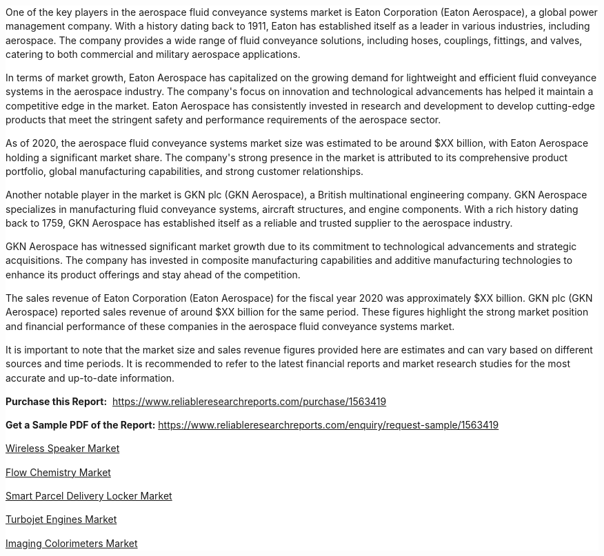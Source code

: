 <p><p>One of the key players in the aerospace fluid conveyance systems market is Eaton Corporation (Eaton Aerospace), a global power management company. With a history dating back to 1911, Eaton has established itself as a leader in various industries, including aerospace. The company provides a wide range of fluid conveyance solutions, including hoses, couplings, fittings, and valves, catering to both commercial and military aerospace applications.</p><p>In terms of market growth, Eaton Aerospace has capitalized on the growing demand for lightweight and efficient fluid conveyance systems in the aerospace industry. The company's focus on innovation and technological advancements has helped it maintain a competitive edge in the market. Eaton Aerospace has consistently invested in research and development to develop cutting-edge products that meet the stringent safety and performance requirements of the aerospace sector.</p><p>As of 2020, the aerospace fluid conveyance systems market size was estimated to be around $XX billion, with Eaton Aerospace holding a significant market share. The company's strong presence in the market is attributed to its comprehensive product portfolio, global manufacturing capabilities, and strong customer relationships.</p><p>Another notable player in the market is GKN plc (GKN Aerospace), a British multinational engineering company. GKN Aerospace specializes in manufacturing fluid conveyance systems, aircraft structures, and engine components. With a rich history dating back to 1759, GKN Aerospace has established itself as a reliable and trusted supplier to the aerospace industry.</p><p>GKN Aerospace has witnessed significant market growth due to its commitment to technological advancements and strategic acquisitions. The company has invested in composite manufacturing capabilities and additive manufacturing technologies to enhance its product offerings and stay ahead of the competition.</p><p>The sales revenue of Eaton Corporation (Eaton Aerospace) for the fiscal year 2020 was approximately $XX billion. GKN plc (GKN Aerospace) reported sales revenue of around $XX billion for the same period. These figures highlight the strong market position and financial performance of these companies in the aerospace fluid conveyance systems market.</p><p>It is important to note that the market size and sales revenue figures provided here are estimates and can vary based on different sources and time periods. It is recommended to refer to the latest financial reports and market research studies for the most accurate and up-to-date information.</p></p>
<p><strong>Purchase this Report:</strong>&nbsp;&nbsp;<a href="https://www.reliableresearchreports.com/purchase/1563419">https://www.reliableresearchreports.com/purchase/1563419</a></p>
<p></p>
<p><strong>Get a Sample PDF of the Report:</strong>&nbsp;<a href="https://www.reliableresearchreports.com/enquiry/request-sample/1563419">https://www.reliableresearchreports.com/enquiry/request-sample/1563419</a></p>
<p><p><a href="https://medium.com/@pair.holy.proof/wireless-speaker-market-size-market-outlook-and-market-forecast-2023-to-2030-299aa6c743a0">Wireless Speaker Market</a></p><p><a href="https://www.linkedin.com/pulse/flow-chemistry-market-size-share-global-analysis-report-vs12f/">Flow Chemistry Market</a></p><p><a href="https://www.linkedin.com/pulse/smart-parcel-delivery-locker-market-research-report-provides-4zwrf/">Smart Parcel Delivery Locker Market</a></p><p><a href="https://medium.com/@noise.asset.organ/turbojet-engines-market-competitive-analysis-market-trends-and-forecast-to-2030-0165cc677891">Turbojet Engines Market</a></p><p><a href="https://www.linkedin.com/pulse/imaging-colorimeters-market-share-amp-new-trends-analysis-7xezf/">Imaging Colorimeters Market</a></p></p>